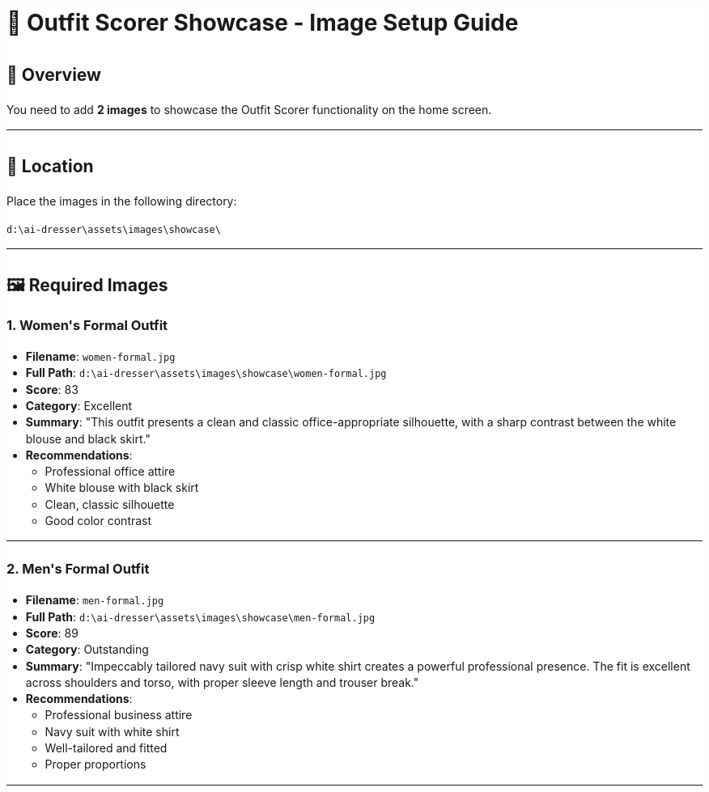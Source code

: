 # 📸 Outfit Scorer Showcase - Image Setup Guide

## 🎯 Overview

You need to add **2 images** to showcase the Outfit Scorer functionality on the home screen.

---

## 📁 Location

Place the images in the following directory:

```
d:\ai-dresser\assets\images\showcase\
```

---

## 🖼️ Required Images

### 1. **Women's Formal Outfit**

- **Filename**: `women-formal.jpg`
- **Full Path**: `d:\ai-dresser\assets\images\showcase\women-formal.jpg`
- **Score**: 83
- **Category**: Excellent
- **Summary**: "This outfit presents a clean and classic office-appropriate silhouette, with a sharp contrast between the white blouse and black skirt."
- **Recommendations**:
  - Professional office attire
  - White blouse with black skirt
  - Clean, classic silhouette
  - Good color contrast

---

### 2. **Men's Formal Outfit**

- **Filename**: `men-formal.jpg`
- **Full Path**: `d:\ai-dresser\assets\images\showcase\men-formal.jpg`
- **Score**: 89
- **Category**: Outstanding
- **Summary**: "Impeccably tailored navy suit with crisp white shirt creates a powerful professional presence. The fit is excellent across shoulders and torso, with proper sleeve length and trouser break."
- **Recommendations**:
  - Professional business attire
  - Navy suit with white shirt
  - Well-tailored and fitted
  - Proper proportions

---